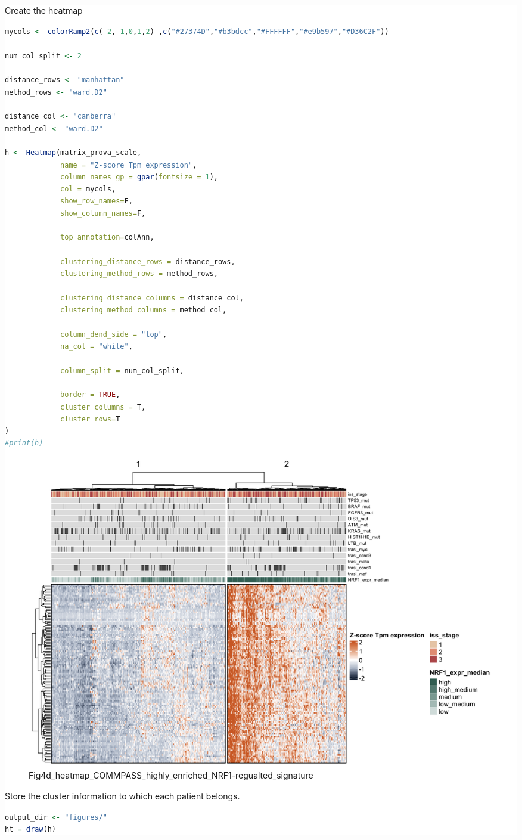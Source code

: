 Create the heatmap

``` r
mycols <- colorRamp2(c(-2,-1,0,1,2) ,c("#27374D","#b3bdcc","#FFFFFF","#e9b597","#D36C2F"))

num_col_split <- 2

distance_rows <- "manhattan"
method_rows <- "ward.D2"

distance_col <- "canberra"
method_col <- "ward.D2"

h <- Heatmap(matrix_prova_scale,
             name = "Z-score Tpm expression", 
             column_names_gp = gpar(fontsize = 1),
             col = mycols,
             show_row_names=F,
             show_column_names=F,
             
             top_annotation=colAnn,
             
             clustering_distance_rows = distance_rows,
             clustering_method_rows = method_rows,
             
             clustering_distance_columns = distance_col,
             clustering_method_columns = method_col,
             
             column_dend_side = "top",
             na_col = "white",
             
             column_split = num_col_split,

             border = TRUE,
             cluster_columns = T,
             cluster_rows=T
)
#print(h)
```

<figure>
<img
src="https://github.com/cleliacort/NRF1_paper/blob/main/Fig4/figures/heatmap_cluster_2_TSS_gene_highly_correlated_among_increase_disease_COMMPASS_only_tumour_with_NRF1_consensus_4cell_lines_0124_cluster_col_canberra_ward.D2_rows_manhattan_ward.D2_NRF1_expr_thr5_0124.png"
alt="Fig4d_heatmap_COMMPASS_highly_enriched_NRF1-regualted_signature" />
<figcaption
aria-hidden="true">Fig4d_heatmap_COMMPASS_highly_enriched_NRF1-regualted_signature</figcaption>
</figure>

Store the cluster information to which each patient belongs.

``` r
output_dir <- "figures/"
ht = draw(h)
```
